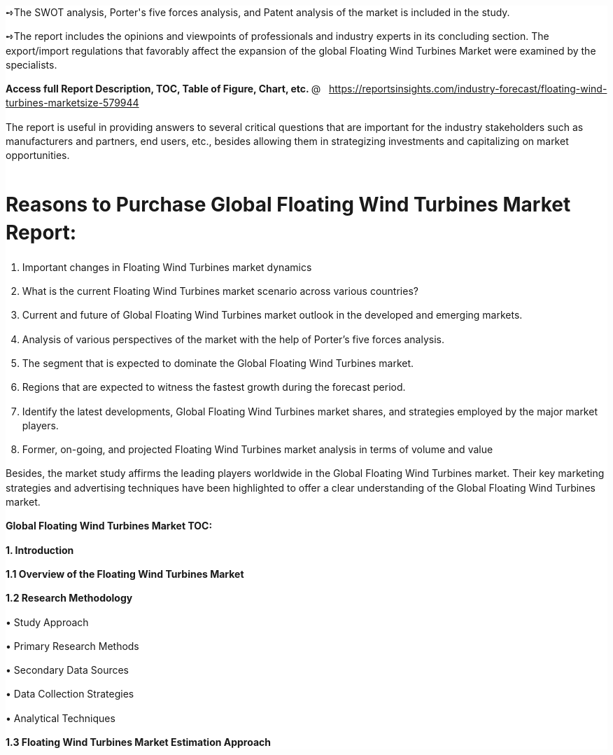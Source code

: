 ➺The SWOT analysis, Porter's five forces analysis, and Patent analysis of the market is included in the study.

➺The report includes the opinions and viewpoints of professionals and industry experts in its concluding section. The export/import regulations that favorably affect the expansion of the global Floating Wind Turbines Market were examined by the specialists.

<strong>Access full Report Description, TOC, Table of Figure, Chart, etc. </strong>@   <a href=https://reportsinsights.com/industry-forecast/floating-wind-turbines-marketsize-579944 style=color:#0000ff;>https://reportsinsights.com/industry-forecast/floating-wind-turbines-marketsize-579944</a>

The report is useful in providing answers to several critical questions that are important for the industry stakeholders such as manufacturers and partners, end users, etc., besides allowing them in strategizing investments and capitalizing on market opportunities.

# <strong>Reasons to Purchase Global Floating Wind Turbines Market Report:</strong>

1. Important changes in Floating Wind Turbines market dynamics

2. What is the current Floating Wind Turbines market scenario across various countries?

3. Current and future of Global Floating Wind Turbines market outlook in the developed and emerging markets.

4. Analysis of various perspectives of the market with the help of Porter’s five forces analysis.

5. The segment that is expected to dominate the Global Floating Wind Turbines market.

6. Regions that are expected to witness the fastest growth during the forecast period.

7. Identify the latest developments, Global Floating Wind Turbines market shares, and strategies employed by the major market players.

8. Former, on-going, and projected Floating Wind Turbines market analysis in terms of volume and value

Besides, the market study affirms the leading players worldwide in the Global Floating Wind Turbines market. Their key marketing strategies and advertising techniques have been highlighted to offer a clear understanding of the Global Floating Wind Turbines market.

<strong>Global Floating Wind Turbines Market TOC:</strong>

<strong>1. Introduction</strong>

<strong>1.1 Overview of the Floating Wind Turbines Market</strong>

<strong>1.2 Research Methodology</strong>

• Study Approach

• Primary Research Methods

• Secondary Data Sources

• Data Collection Strategies

• Analytical Techniques

<strong>1.3 Floating Wind Turbines Market Estimation Approach</strong>
